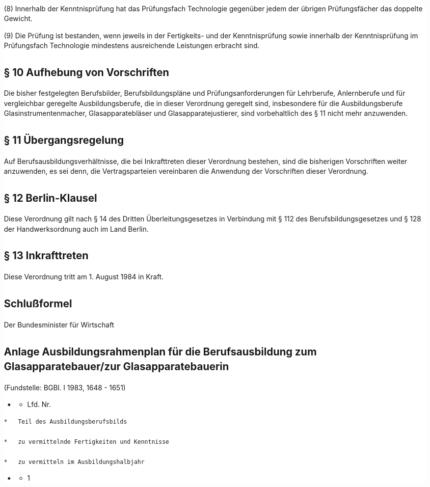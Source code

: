 (8) Innerhalb der Kenntnisprüfung hat das Prüfungsfach Technologie
gegenüber jedem der übrigen Prüfungsfächer das doppelte Gewicht.

(9) Die Prüfung ist bestanden, wenn jeweils in der Fertigkeits- und
der Kenntnisprüfung sowie innerhalb der Kenntnisprüfung im
Prüfungsfach Technologie mindestens ausreichende Leistungen erbracht
sind.

## § 10 Aufhebung von Vorschriften

Die bisher festgelegten Berufsbilder, Berufsbildungspläne und
Prüfungsanforderungen für Lehrberufe, Anlernberufe und für
vergleichbar geregelte Ausbildungsberufe, die in dieser Verordnung
geregelt sind, insbesondere für die Ausbildungsberufe
Glasinstrumentenmacher, Glasapparatebläser und Glasapparatejustierer,
sind vorbehaltlich des § 11 nicht mehr anzuwenden.

## § 11 Übergangsregelung

Auf Berufsausbildungsverhältnisse, die bei Inkrafttreten dieser
Verordnung bestehen, sind die bisherigen Vorschriften weiter
anzuwenden, es sei denn, die Vertragsparteien vereinbaren die
Anwendung der Vorschriften dieser Verordnung.

## § 12 Berlin-Klausel

Diese Verordnung gilt nach § 14 des Dritten Überleitungsgesetzes in
Verbindung mit § 112 des Berufsbildungsgesetzes und § 128 der
Handwerksordnung auch im Land Berlin.

## § 13 Inkrafttreten

Diese Verordnung tritt am 1. August 1984 in Kraft.

## Schlußformel

Der Bundesminister für Wirtschaft

## Anlage Ausbildungsrahmenplan für die Berufsausbildung zum Glasapparatebauer/zur Glasapparatebauerin

(Fundstelle: BGBl. I 1983, 1648 - 1651)

*    *   Lfd. Nr.

    *   Teil des Ausbildungsberufsbilds

    *   zu vermittelnde Fertigkeiten und Kenntnisse

    *   zu vermitteln im Ausbildungshalbjahr


*    *   1
